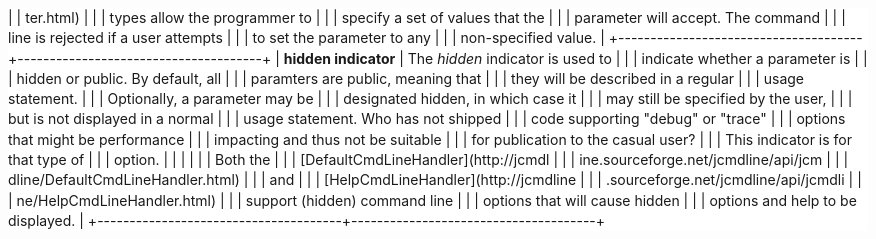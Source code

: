 |                                      | ter.html)                            |
|                                      | types allow the programmer to        |
|                                      | specify a set of values that the     |
|                                      | parameter will accept. The command   |
|                                      | line is rejected if a user attempts  |
|                                      | to set the parameter to any          |
|                                      | non-specified value.                 |
+--------------------------------------+--------------------------------------+
| **hidden indicator**                 | The *hidden* indicator is used to    |
|                                      | indicate whether a parameter is      |
|                                      | hidden or public. By default, all    |
|                                      | paramters are public, meaning that   |
|                                      | they will be described in a regular  |
|                                      | usage statement.                     |
|                                      | Optionally, a parameter may be       |
|                                      | designated hidden, in which case it  |
|                                      | may still be specified by the user,  |
|                                      | but is not displayed in a normal     |
|                                      | usage statement. Who has not shipped |
|                                      | code supporting "debug" or "trace"   |
|                                      | options that might be performance    |
|                                      | impacting and thus not be suitable   |
|                                      | for publication to the casual user?  |
|                                      | This indicator is for that type of   |
|                                      | option.                              |
|                                      |                                      |
|                                      | Both the                             |
|                                      | [DefaultCmdLineHandler](http://jcmdl |
|                                      | ine.sourceforge.net/jcmdline/api/jcm |
|                                      | dline/DefaultCmdLineHandler.html)    |
|                                      | and                                  |
|                                      | [HelpCmdLineHandler](http://jcmdline |
|                                      | .sourceforge.net/jcmdline/api/jcmdli |
|                                      | ne/HelpCmdLineHandler.html)          |
|                                      | support (hidden) command line        |
|                                      | options that will cause hidden       |
|                                      | options and help to be displayed.    |
+--------------------------------------+--------------------------------------+
